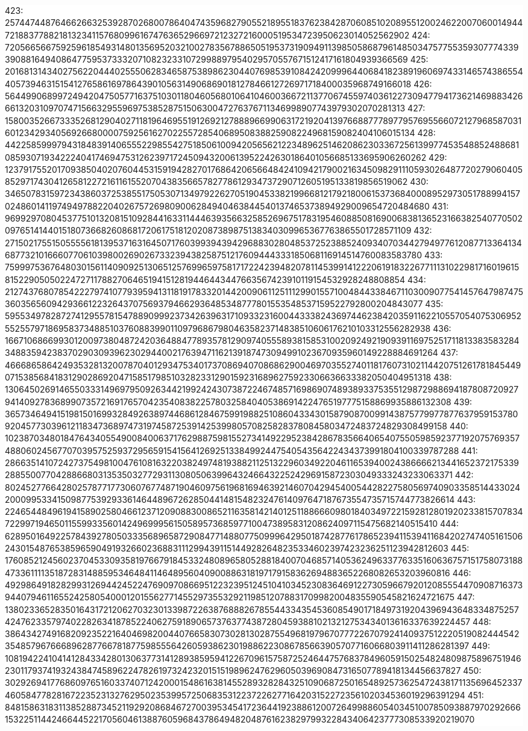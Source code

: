 423: 2574474487646626632539287026800786404743596827905521895518376238428706085102089551200246220070600149447218837788218132341157680996167476365296697212327216000519534723950623014052562902
424: 7205665667592596185493148013569520321002783567886505195373190949113985058687961485034757755359307774339390881649408647759537333207108232331072998897954029570557671512417161804939366569
425: 20168131434027562204440255506283465875389862304407698539108424209996440684182389196069743314657438655440573946315154127658616978643901056314906869018127846612726971718400035968749166018
426: 56449906899724942047505771637510301180460568010641046003667211377067455974036122730947794173621469883426661320310970747156632955969753852875150630047276376711346998907743979302070281313
427: 158003526673335268129040271181964695519126921278889669906317219204139766887778977957695566072127968587031601234293405692668000075925616270225572854068950838825908224968159082404106015134
428: 442258599979431848391406555229855427518506100942056562122348962514620862303367256139977453548852488681085930719342224041746947531262397172450943200613952242630186401056685133695906260262
429: 1237917552017093850402076044531591942827017686420656648424109421790021634509829111059302648772027906040585297174304126581227216116155207043835665782778612934737290712605195133819856519062
430: 3465078315972343860372538551750530713497922627051904533821996681217921800615373684000895297305178899415702486014119749497882204026757269809006284940463844540137465373894929009654720484680
431: 9699297080453775101320815109284416331144463935663258526967517831954608850816900683813652316638254077050209765141440151807366826086817206175181202087389875138340309965367763865501728571109
432: 27150217551505555618139537163164507176039939439429688302804853725238852409340703442794977612087713364134687732101666077061039800269026733239438258751217609444333185068116914514760083583780
433: 75999753676480301561140909251306512576996597581717224239482078114539914122206191832267711131022981716019615815229050502247271178827064651941512819446443447663567423910119154532928248808854
434: 212743768078542227974107793959413118191783320144200906112511129901557100484433846711030090775414576479874753603565609429366122326437075693794662936485348777801553548537159522792800204843077
435: 595534978287274129557815478890999237342639631710933231600443338243697446238420359116221055705407530695255255797186958373488510376088399011097968679804635823714838510606176210103312556282938
436: 1667106866993012009738048724203648847789357812909740555893815853100209249219093911697525171181338358328434883594238370290309396230294400217639471162139187473094991023670935960149228884691264
437: 4666865864249353281320078704012934753401737086940708686290046970355274011817607310211442075126178184544907153856841831290286920471585179851032823312901592316896275923306636633382050404951318
438: 13064502691465503331496979509263442199242430738722467485716986907489389337535512987298869418780872092794140927836899073572169176570423540838225780325840405386914224765197775158869935886132308
439: 36573464941519815016993284926389744686128467599198825108604334301587908700991438757799778776379591537809204577303961211834736897473197458725391425399805708258283780845803472483724829308499158
440: 102387034801847643405549008400637176298875981552734149229523842867835664065407550598592377192075769357488060245677070395752593729565915415641269251338499244754054356422434373991804100339787288
441: 286635141072427375498100476108163220382497481938821125132296034922046116539400243866662134416523721753392885500770428866803135350327729311308050639964324664322524296915872303049333243233063371
442: 802452776642802578771773060767748719046097561968169463921460704294540054428227580569740903358514433024200099533415098775392933614644896726285044148154823247614097647187673554735715744773826614
443: 2246544849619415890258046612371209088300865211635814214012511886660980184034972215928128019202338157078347229971946501155993356014249699956150589573685977100473895831208624097115475682140515410
444: 6289501649225784392780503335689658729084771488077509996429501874287761786523941153941168420274740516150624301548765385965904919326602368831112994391151449282648235334602397423236251123942812603
445: 17608521245602370453309358197667918453324808965805288184007046857140536249633776335160636757151758073188473361111351872831488595346484114648956040900886318197179158362694883652268082653203960816
446: 49298649182829931269442452247690970866951223239512451041034523083646912273059667920120855544709087163739440794611655242580540001201556277145529735532921198512078831709982004835590545821624721675
447: 138023365283501643172120627032301339872263876888267855443343545360854901718497319204396943648334875257424762335797402282634187852240627591890657376377438728045938810213212753434013616337639224457
448: 386434274916820923522164046982004407665830730281302875549681979670777226707924140937512220519082444542354857967666896287766781877598555642605938623019886223086785663905707716066803911411286281397
449: 1081942241041412843342801306377314128938595941226709615758725246447576837849605915025482480987589675194623011793741932438474589622478261973242320151519896247629605039690847316507789418134456637827
450: 3029269417768609765160337407124200015486163814552893282843251090687250165489257362547243817113569645233746058477828167223523132762950235399572506835312237226277164203152272356102034536019296391294
451: 8481586318311385288734521192920868467270039534541723644192388612007264998860540345100785093887970292666153225114424664452217056046138876059684378649482048761623829799322843406423777308533920219070